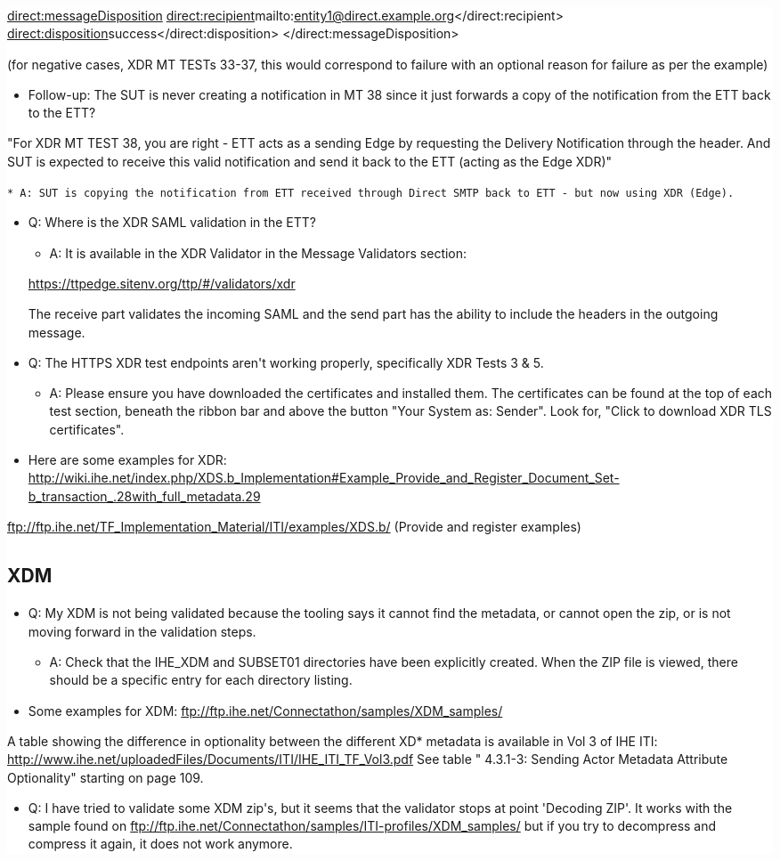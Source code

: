 <direct:messageDisposition>
<direct:recipient>mailto:entity1@direct.example.org</direct:recipient>
<direct:disposition>success</direct:disposition>
</direct:messageDisposition>

(for negative cases, XDR MT TESTs 33-37, this would correspond to failure with an optional reason for failure as per the example)

- Follow-up: The SUT is never creating a notification in MT 38 since it just forwards a copy of the notification from the ETT back to the ETT?

"For XDR MT TEST 38, you are right - ETT acts as a sending Edge by requesting the Delivery Notification through the header. And SUT is expected to receive this valid notification and send it back to the ETT (acting as the Edge XDR)"

    * A: SUT is copying the notification from ETT received through Direct SMTP back to ETT - but now using XDR (Edge).

- Q: Where is the XDR SAML validation in the ETT?

  - A: It is available in the XDR Validator in the Message Validators section:

  https://ttpedge.sitenv.org/ttp/#/validators/xdr

  The receive part validates the incoming SAML and the send part has the ability to include the headers in the outgoing message.

- Q: The HTTPS XDR test endpoints aren't working properly, specifically XDR Tests 3 & 5.

  - A: Please ensure you have downloaded the certificates and installed them. The certificates can be found at the top of each test section, beneath the ribbon bar and above the button "Your System as: Sender". Look for, "Click to download XDR TLS certificates".

* Here are some examples for XDR:
  http://wiki.ihe.net/index.php/XDS.b_Implementation#Example_Provide_and_Register_Document_Set-b_transaction_.28with_full_metadata.29

ftp://ftp.ihe.net/TF_Implementation_Material/ITI/examples/XDS.b/
(Provide and register examples)

## XDM

- Q: My XDM is not being validated because the tooling says it cannot find the metadata, or cannot open the zip, or is not moving forward in the validation steps.

  - A: Check that the IHE_XDM and SUBSET01 directories have been explicitly created. When the ZIP file is viewed, there should be a specific entry for each directory listing.

* Some examples for XDM:
  ftp://ftp.ihe.net/Connectathon/samples/XDM_samples/

A table showing the difference in optionality between the different XD\* metadata is available in Vol 3 of IHE ITI:
<http://www.ihe.net/uploadedFiles/Documents/ITI/IHE_ITI_TF_Vol3.pdf> See table " 4.3.1-3: Sending Actor Metadata Attribute Optionality" starting on page 109.

- Q: I have tried to validate some XDM zip's, but it seems that the validator stops at point 'Decoding ZIP'.
  It works with the sample found on ftp://ftp.ihe.net/Connectathon/samples/ITI-profiles/XDM_samples/ but if you try to decompress and compress it again, it does not work anymore.
